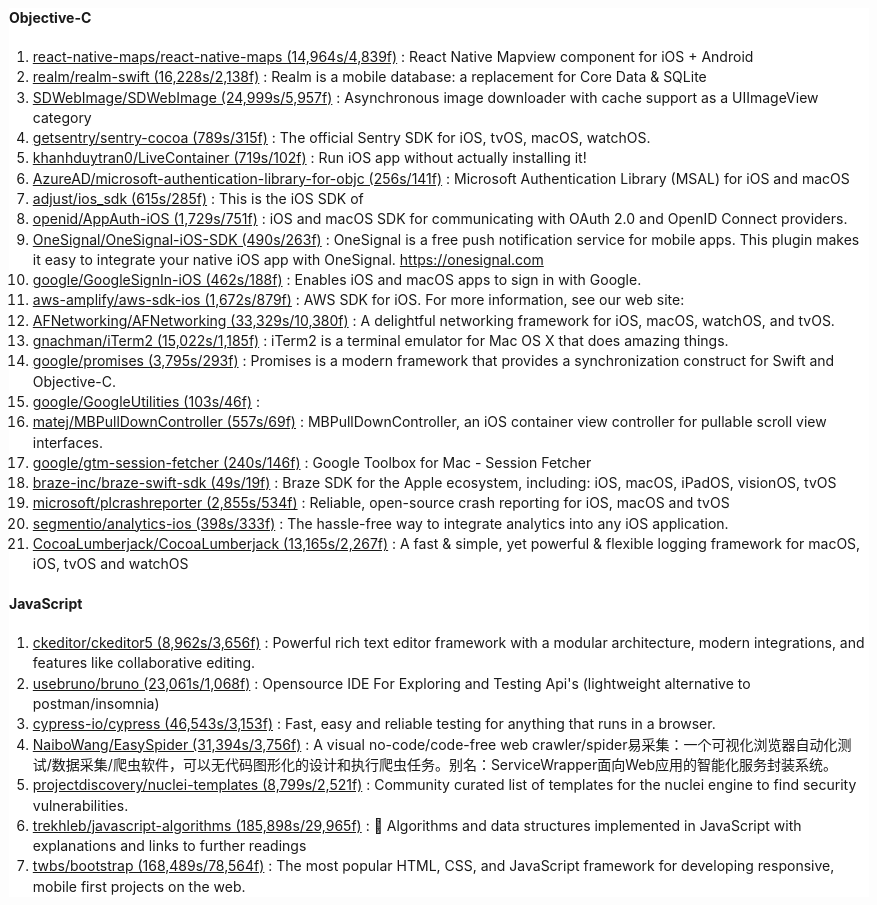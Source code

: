 #### Objective-C
1. [react-native-maps/react-native-maps (14,964s/4,839f)](https://github.com/react-native-maps/react-native-maps) : React Native Mapview component for iOS + Android
2. [realm/realm-swift (16,228s/2,138f)](https://github.com/realm/realm-swift) : Realm is a mobile database: a replacement for Core Data & SQLite
3. [SDWebImage/SDWebImage (24,999s/5,957f)](https://github.com/SDWebImage/SDWebImage) : Asynchronous image downloader with cache support as a UIImageView category
4. [getsentry/sentry-cocoa (789s/315f)](https://github.com/getsentry/sentry-cocoa) : The official Sentry SDK for iOS, tvOS, macOS, watchOS.
5. [khanhduytran0/LiveContainer (719s/102f)](https://github.com/khanhduytran0/LiveContainer) : Run iOS app without actually installing it!
6. [AzureAD/microsoft-authentication-library-for-objc (256s/141f)](https://github.com/AzureAD/microsoft-authentication-library-for-objc) : Microsoft Authentication Library (MSAL) for iOS and macOS
7. [adjust/ios_sdk (615s/285f)](https://github.com/adjust/ios_sdk) : This is the iOS SDK of
8. [openid/AppAuth-iOS (1,729s/751f)](https://github.com/openid/AppAuth-iOS) : iOS and macOS SDK for communicating with OAuth 2.0 and OpenID Connect providers.
9. [OneSignal/OneSignal-iOS-SDK (490s/263f)](https://github.com/OneSignal/OneSignal-iOS-SDK) : OneSignal is a free push notification service for mobile apps. This plugin makes it easy to integrate your native iOS app with OneSignal. https://onesignal.com
10. [google/GoogleSignIn-iOS (462s/188f)](https://github.com/google/GoogleSignIn-iOS) : Enables iOS and macOS apps to sign in with Google.
11. [aws-amplify/aws-sdk-ios (1,672s/879f)](https://github.com/aws-amplify/aws-sdk-ios) : AWS SDK for iOS. For more information, see our web site:
12. [AFNetworking/AFNetworking (33,329s/10,380f)](https://github.com/AFNetworking/AFNetworking) : A delightful networking framework for iOS, macOS, watchOS, and tvOS.
13. [gnachman/iTerm2 (15,022s/1,185f)](https://github.com/gnachman/iTerm2) : iTerm2 is a terminal emulator for Mac OS X that does amazing things.
14. [google/promises (3,795s/293f)](https://github.com/google/promises) : Promises is a modern framework that provides a synchronization construct for Swift and Objective-C.
15. [google/GoogleUtilities (103s/46f)](https://github.com/google/GoogleUtilities) : 
16. [matej/MBPullDownController (557s/69f)](https://github.com/matej/MBPullDownController) : MBPullDownController, an iOS container view controller for pullable scroll view interfaces.
17. [google/gtm-session-fetcher (240s/146f)](https://github.com/google/gtm-session-fetcher) : Google Toolbox for Mac - Session Fetcher
18. [braze-inc/braze-swift-sdk (49s/19f)](https://github.com/braze-inc/braze-swift-sdk) : Braze SDK for the Apple ecosystem, including: iOS, macOS, iPadOS, visionOS, tvOS
19. [microsoft/plcrashreporter (2,855s/534f)](https://github.com/microsoft/plcrashreporter) : Reliable, open-source crash reporting for iOS, macOS and tvOS
20. [segmentio/analytics-ios (398s/333f)](https://github.com/segmentio/analytics-ios) : The hassle-free way to integrate analytics into any iOS application.
21. [CocoaLumberjack/CocoaLumberjack (13,165s/2,267f)](https://github.com/CocoaLumberjack/CocoaLumberjack) : A fast & simple, yet powerful & flexible logging framework for macOS, iOS, tvOS and watchOS

#### JavaScript
1. [ckeditor/ckeditor5 (8,962s/3,656f)](https://github.com/ckeditor/ckeditor5) : Powerful rich text editor framework with a modular architecture, modern integrations, and features like collaborative editing.
2. [usebruno/bruno (23,061s/1,068f)](https://github.com/usebruno/bruno) : Opensource IDE For Exploring and Testing Api's (lightweight alternative to postman/insomnia)
3. [cypress-io/cypress (46,543s/3,153f)](https://github.com/cypress-io/cypress) : Fast, easy and reliable testing for anything that runs in a browser.
4. [NaiboWang/EasySpider (31,394s/3,756f)](https://github.com/NaiboWang/EasySpider) : A visual no-code/code-free web crawler/spider易采集：一个可视化浏览器自动化测试/数据采集/爬虫软件，可以无代码图形化的设计和执行爬虫任务。别名：ServiceWrapper面向Web应用的智能化服务封装系统。
5. [projectdiscovery/nuclei-templates (8,799s/2,521f)](https://github.com/projectdiscovery/nuclei-templates) : Community curated list of templates for the nuclei engine to find security vulnerabilities.
6. [trekhleb/javascript-algorithms (185,898s/29,965f)](https://github.com/trekhleb/javascript-algorithms) : 📝 Algorithms and data structures implemented in JavaScript with explanations and links to further readings
7. [twbs/bootstrap (168,489s/78,564f)](https://github.com/twbs/bootstrap) : The most popular HTML, CSS, and JavaScript framework for developing responsive, mobile first projects on the web.